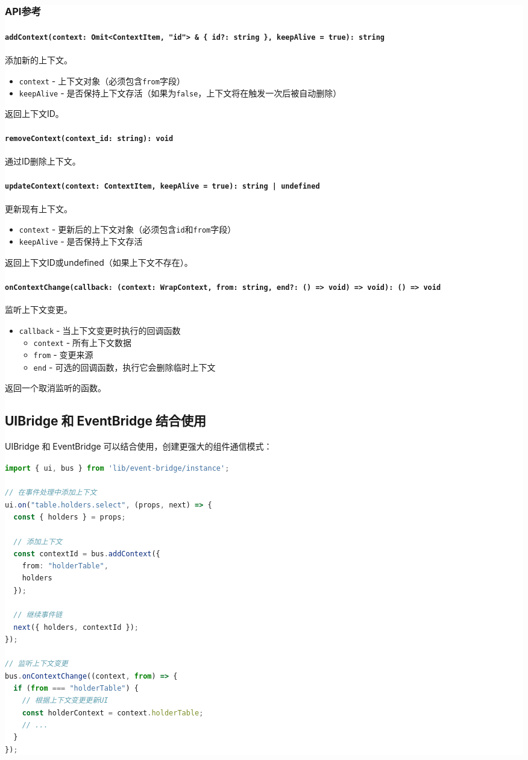 ### API参考

#### `addContext(context: Omit<ContextItem, "id"> & { id?: string }, keepAlive = true): string`

添加新的上下文。

- `context` - 上下文对象（必须包含`from`字段）
- `keepAlive` - 是否保持上下文存活（如果为`false`，上下文将在触发一次后被自动删除）

返回上下文ID。

#### `removeContext(context_id: string): void`

通过ID删除上下文。

#### `updateContext(context: ContextItem, keepAlive = true): string | undefined`

更新现有上下文。

- `context` - 更新后的上下文对象（必须包含`id`和`from`字段）
- `keepAlive` - 是否保持上下文存活

返回上下文ID或undefined（如果上下文不存在）。

#### `onContextChange(callback: (context: WrapContext, from: string, end?: () => void) => void): () => void`

监听上下文变更。

- `callback` - 当上下文变更时执行的回调函数
  - `context` - 所有上下文数据
  - `from` - 变更来源
  - `end` - 可选的回调函数，执行它会删除临时上下文

返回一个取消监听的函数。

## UIBridge 和 EventBridge 结合使用

UIBridge 和 EventBridge 可以结合使用，创建更强大的组件通信模式：

```typescript
import { ui, bus } from 'lib/event-bridge/instance';

// 在事件处理中添加上下文
ui.on("table.holders.select", (props, next) => {
  const { holders } = props;
  
  // 添加上下文
  const contextId = bus.addContext({
    from: "holderTable",
    holders
  });
  
  // 继续事件链
  next({ holders, contextId });
});

// 监听上下文变更
bus.onContextChange((context, from) => {
  if (from === "holderTable") {
    // 根据上下文变更更新UI
    const holderContext = context.holderTable;
    // ...
  }
});
``` 